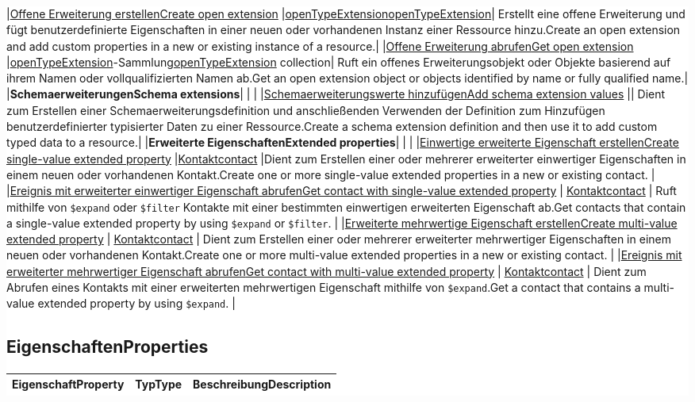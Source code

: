 |[<span data-ttu-id="5c1b8-131">Offene Erweiterung erstellen</span><span class="sxs-lookup"><span data-stu-id="5c1b8-131">Create open extension</span></span>](../api/opentypeextension-post-opentypeextension.md) |[<span data-ttu-id="5c1b8-132">openTypeExtension</span><span class="sxs-lookup"><span data-stu-id="5c1b8-132">openTypeExtension</span></span>](opentypeextension.md)| <span data-ttu-id="5c1b8-133">Erstellt eine offene Erweiterung und fügt benutzerdefinierte Eigenschaften in einer neuen oder vorhandenen Instanz einer Ressource hinzu.</span><span class="sxs-lookup"><span data-stu-id="5c1b8-133">Create an open extension and add custom properties in a new or existing instance of a resource.</span></span>|
|[<span data-ttu-id="5c1b8-134">Offene Erweiterung abrufen</span><span class="sxs-lookup"><span data-stu-id="5c1b8-134">Get open extension</span></span>](../api/opentypeextension-get.md) |<span data-ttu-id="5c1b8-135">[openTypeExtension](opentypeextension.md)-Sammlung</span><span class="sxs-lookup"><span data-stu-id="5c1b8-135">[openTypeExtension](opentypeextension.md) collection</span></span>| <span data-ttu-id="5c1b8-136">Ruft ein offenes Erweiterungsobjekt oder Objekte basierend auf ihrem Namen oder vollqualifizierten Namen ab.</span><span class="sxs-lookup"><span data-stu-id="5c1b8-136">Get an open extension object or objects identified by name or fully qualified name.</span></span>|
|<span data-ttu-id="5c1b8-137">**Schemaerweiterungen**</span><span class="sxs-lookup"><span data-stu-id="5c1b8-137">**Schema extensions**</span></span>| | |
|[<span data-ttu-id="5c1b8-138">Schemaerweiterungswerte hinzufügen</span><span class="sxs-lookup"><span data-stu-id="5c1b8-138">Add schema extension values</span></span>](/graph/extensibility-schema-groups) || <span data-ttu-id="5c1b8-139">Dient zum Erstellen einer Schemaerweiterungsdefinition und anschließenden Verwenden der Definition zum Hinzufügen benutzerdefinierter typisierter Daten zu einer Ressource.</span><span class="sxs-lookup"><span data-stu-id="5c1b8-139">Create a schema extension definition and then use it to add custom typed data to a resource.</span></span>|
|<span data-ttu-id="5c1b8-140">**Erweiterte Eigenschaften**</span><span class="sxs-lookup"><span data-stu-id="5c1b8-140">**Extended properties**</span></span>| | |
|[<span data-ttu-id="5c1b8-141">Einwertige erweiterte Eigenschaft erstellen</span><span class="sxs-lookup"><span data-stu-id="5c1b8-141">Create single-value extended property</span></span>](../api/singlevaluelegacyextendedproperty-post-singlevalueextendedproperties.md) |[<span data-ttu-id="5c1b8-142">Kontakt</span><span class="sxs-lookup"><span data-stu-id="5c1b8-142">contact</span></span>](contact.md)  |<span data-ttu-id="5c1b8-143">Dient zum Erstellen einer oder mehrerer erweiterter einwertiger Eigenschaften in einem neuen oder vorhandenen Kontakt.</span><span class="sxs-lookup"><span data-stu-id="5c1b8-143">Create one or more single-value extended properties in a new or existing contact.</span></span>   |
|[<span data-ttu-id="5c1b8-144">Ereignis mit erweiterter einwertiger Eigenschaft abrufen</span><span class="sxs-lookup"><span data-stu-id="5c1b8-144">Get contact with single-value extended property</span></span>](../api/singlevaluelegacyextendedproperty-get.md)  | [<span data-ttu-id="5c1b8-145">Kontakt</span><span class="sxs-lookup"><span data-stu-id="5c1b8-145">contact</span></span>](contact.md) | <span data-ttu-id="5c1b8-146">Ruft mithilfe von `$expand` oder `$filter` Kontakte mit einer bestimmten einwertigen erweiterten Eigenschaft ab.</span><span class="sxs-lookup"><span data-stu-id="5c1b8-146">Get contacts that contain a single-value extended property by using `$expand` or `$filter`.</span></span> |
|[<span data-ttu-id="5c1b8-147">Erweiterte mehrwertige Eigenschaft erstellen</span><span class="sxs-lookup"><span data-stu-id="5c1b8-147">Create multi-value extended property</span></span>](../api/multivaluelegacyextendedproperty-post-multivalueextendedproperties.md) | [<span data-ttu-id="5c1b8-148">Kontakt</span><span class="sxs-lookup"><span data-stu-id="5c1b8-148">contact</span></span>](contact.md) | <span data-ttu-id="5c1b8-149">Dient zum Erstellen einer oder mehrerer erweiterter mehrwertiger Eigenschaften in einem neuen oder vorhandenen Kontakt.</span><span class="sxs-lookup"><span data-stu-id="5c1b8-149">Create one or more multi-value extended properties in a new or existing contact.</span></span>  |
|[<span data-ttu-id="5c1b8-150">Ereignis mit erweiterter mehrwertiger Eigenschaft abrufen</span><span class="sxs-lookup"><span data-stu-id="5c1b8-150">Get contact with multi-value extended property</span></span>](../api/multivaluelegacyextendedproperty-get.md)  | [<span data-ttu-id="5c1b8-151">Kontakt</span><span class="sxs-lookup"><span data-stu-id="5c1b8-151">contact</span></span>](contact.md) | <span data-ttu-id="5c1b8-152">Dient zum Abrufen eines Kontakts mit einer erweiterten mehrwertigen Eigenschaft mithilfe von `$expand`.</span><span class="sxs-lookup"><span data-stu-id="5c1b8-152">Get a contact that contains a multi-value extended property by using `$expand`.</span></span> |

## <a name="properties"></a><span data-ttu-id="5c1b8-153">Eigenschaften</span><span class="sxs-lookup"><span data-stu-id="5c1b8-153">Properties</span></span>
| <span data-ttu-id="5c1b8-154">Eigenschaft</span><span class="sxs-lookup"><span data-stu-id="5c1b8-154">Property</span></span>     | <span data-ttu-id="5c1b8-155">Typ</span><span class="sxs-lookup"><span data-stu-id="5c1b8-155">Type</span></span>   |<span data-ttu-id="5c1b8-156">Beschreibung</span><span class="sxs-lookup"><span data-stu-id="5c1b8-156">Description</span></span>|
|:---------------|:--------|:----------|